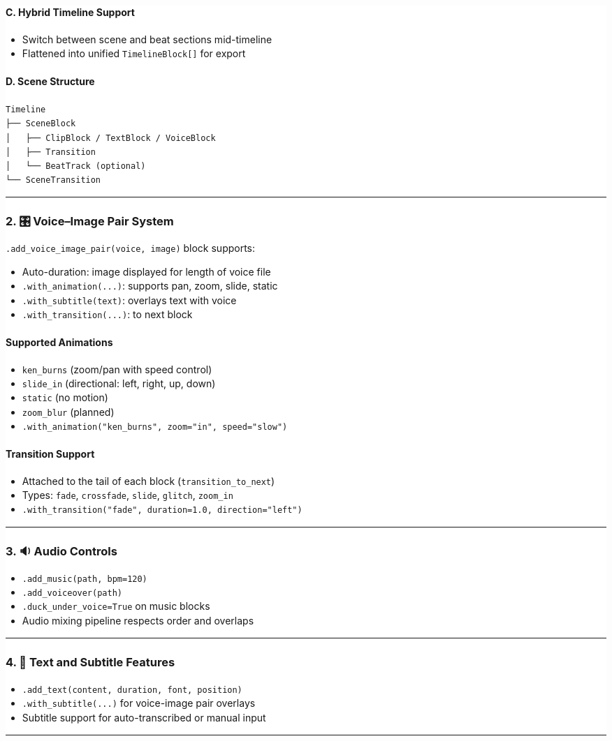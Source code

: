 #### C. Hybrid Timeline Support

* Switch between scene and beat sections mid-timeline
* Flattened into unified `TimelineBlock[]` for export

#### D. Scene Structure

```text
Timeline
├── SceneBlock
│   ├── ClipBlock / TextBlock / VoiceBlock
│   ├── Transition
│   └── BeatTrack (optional)
└── SceneTransition
```

---

### 2. 🎛️ Voice–Image Pair System

`.add_voice_image_pair(voice, image)` block supports:

* Auto-duration: image displayed for length of voice file
* `.with_animation(...)`: supports pan, zoom, slide, static
* `.with_subtitle(text)`: overlays text with voice
* `.with_transition(...)`: to next block

#### Supported Animations

* `ken_burns` (zoom/pan with speed control)
* `slide_in` (directional: left, right, up, down)
* `static` (no motion)
* `zoom_blur` (planned)
* `.with_animation("ken_burns", zoom="in", speed="slow")`

#### Transition Support

* Attached to the tail of each block (`transition_to_next`)
* Types: `fade`, `crossfade`, `slide`, `glitch`, `zoom_in`
* `.with_transition("fade", duration=1.0, direction="left")`

---

### 3. 🔉 Audio Controls

* `.add_music(path, bpm=120)`
* `.add_voiceover(path)`
* `.duck_under_voice=True` on music blocks
* Audio mixing pipeline respects order and overlaps

---

### 4. 🎨 Text and Subtitle Features

* `.add_text(content, duration, font, position)`
* `.with_subtitle(...)` for voice-image pair overlays
* Subtitle support for auto-transcribed or manual input

---